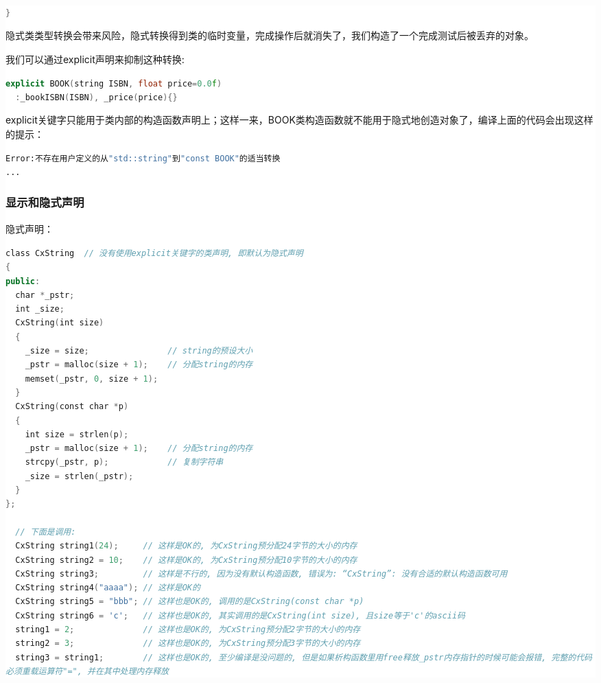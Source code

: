 ```c++
}
```

隐式类类型转换会带来风险，隐式转换得到类的临时变量，完成操作后就消失了，我们构造了一个完成测试后被丢弃的对象。

我们可以通过explicit声明来抑制这种转换:

```c++
explicit BOOK(string ISBN, float price=0.0f)
  :_bookISBN(ISBN), _price(price){}
```

explicit关键字只能用于类内部的构造函数声明上；这样一来，BOOK类构造函数就不能用于隐式地创造对象了，编译上面的代码会出现这样的提示：

```sh
Error:不存在用户定义的从"std::string"到"const BOOK"的适当转换
...
```

### 显示和隐式声明

隐式声明：

```c++
class CxString  // 没有使用explicit关键字的类声明, 即默认为隐式声明  
{  
public:
  char *_pstr;
  int _size;
  CxString(int size)
  {  
    _size = size;                // string的预设大小
    _pstr = malloc(size + 1);    // 分配string的内存  
    memset(_pstr, 0, size + 1);  
  }  
  CxString(const char *p)  
  {  
    int size = strlen(p);  
    _pstr = malloc(size + 1);    // 分配string的内存  
    strcpy(_pstr, p);            // 复制字符串  
    _size = strlen(_pstr);  
  }
};  
  
  // 下面是调用:  
  CxString string1(24);     // 这样是OK的, 为CxString预分配24字节的大小的内存  
  CxString string2 = 10;    // 这样是OK的, 为CxString预分配10字节的大小的内存  
  CxString string3;         // 这样是不行的, 因为没有默认构造函数, 错误为: “CxString”: 没有合适的默认构造函数可用  
  CxString string4("aaaa"); // 这样是OK的  
  CxString string5 = "bbb"; // 这样也是OK的, 调用的是CxString(const char *p)  
  CxString string6 = 'c';   // 这样也是OK的, 其实调用的是CxString(int size), 且size等于'c'的ascii码  
  string1 = 2;              // 这样也是OK的, 为CxString预分配2字节的大小的内存  
  string2 = 3;              // 这样也是OK的, 为CxString预分配3字节的大小的内存  
  string3 = string1;        // 这样也是OK的, 至少编译是没问题的, 但是如果析构函数里用free释放_pstr内存指针的时候可能会报错, 完整的代码必须重载运算符"=", 并在其中处理内存释放  
```
